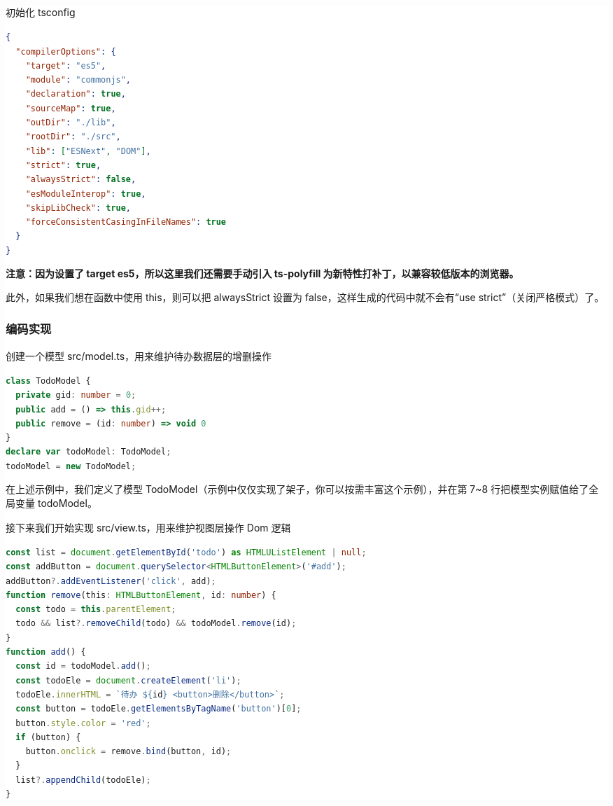 初始化 tsconfig

```json
{
  "compilerOptions": {
    "target": "es5",
    "module": "commonjs",
    "declaration": true,
    "sourceMap": true,
    "outDir": "./lib",
    "rootDir": "./src",
    "lib": ["ESNext", "DOM"], 
    "strict": true,
    "alwaysStrict": false,
    "esModuleInterop": true,
    "skipLibCheck": true,
    "forceConsistentCasingInFileNames": true
  }
}
```

**注意：因为设置了 target es5，所以这里我们还需要手动引入 ts-polyfill 为新特性打补丁，以兼容较低版本的浏览器。**

此外，如果我们想在函数中使用 this，则可以把 alwaysStrict 设置为 false，这样生成的代码中就不会有“use strict”（关闭严格模式）了。

### 编码实现

创建一个模型 src/model.ts，用来维护待办数据层的增删操作

```ts
class TodoModel {
  private gid: number = 0;
  public add = () => this.gid++;
  public remove = (id: number) => void 0
}
declare var todoModel: TodoModel;
todoModel = new TodoModel;
```

在上述示例中，我们定义了模型 TodoModel（示例中仅仅实现了架子，你可以按需丰富这个示例），并在第 7~8 行把模型实例赋值给了全局变量 todoModel。

接下来我们开始实现 src/view.ts，用来维护视图层操作 Dom 逻辑

```ts
const list = document.getElementById('todo') as HTMLUListElement | null;
const addButton = document.querySelector<HTMLButtonElement>('#add');
addButton?.addEventListener('click', add);
function remove(this: HTMLButtonElement, id: number) {
  const todo = this.parentElement;
  todo && list?.removeChild(todo) && todoModel.remove(id);
}
function add() {
  const id = todoModel.add();
  const todoEle = document.createElement('li');
  todoEle.innerHTML = `待办 ${id} <button>删除</button>`;
  const button = todoEle.getElementsByTagName('button')[0];
  button.style.color = 'red';
  if (button) {
    button.onclick = remove.bind(button, id);
  }
  list?.appendChild(todoEle);
}
```
